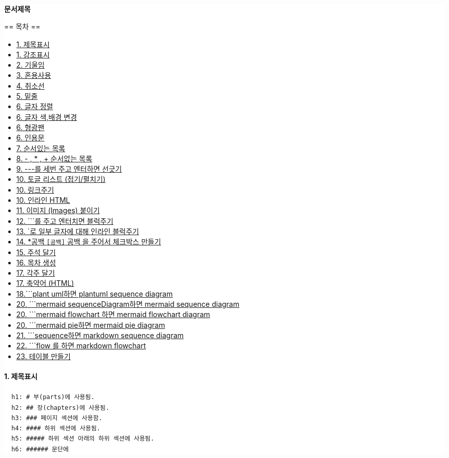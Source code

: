__문서제목__



== 목차 ==
 




- [1. 제목표시](#1-제목표시)
- [1. 강조표시](#1-강조표시)
- [2. 기울임](#2-기울임)
- [3. 혼용사용](#3-혼용사용)
- [4. 취소선](#4-취소선)
- [5. 밑줄](#5-밑줄)
- [6. 글자 정렬](#6-글자-정렬)
- [6. 글자 색,배경 변경](#6-글자-색배경-변경)
- [6. 형광팬](#6-형광팬)
- [6. 인용문](#6-인용문)
- [7. 순서있는 목록](#7-순서있는-목록)
- [8. \- , \* , \+ 순서없는 목록](#8-------순서없는-목록)
- [9.  ---를 세번 주고 엔터하면 선긋기](#9---를-세번-주고-엔터하면-선긋기)
- [10. 토글 리스트 (접기/펼치기)](#10-토글-리스트-접기펼치기)
- [10. 링크주기](#10-링크주기)
- [10. 인라인 HTML](#10-인라인-html)
- [11. 이미지 (Images) 붙이기](#11-이미지-images-붙이기)
- [12. ```를 주고 엔터치면 블럭주기](#12-를-주고-엔터치면-블럭주기)
- [13. `로 일부 글자에 대해 인라인 블럭주기](#13-로-일부-글자에-대해-인라인-블럭주기)
- [14. *공백 `[공백]` 공백 을 주어서 체크박스 만들기](#14-공백-공백-공백-을-주어서-체크박스-만들기)
- [15. 주석 달기](#15-주석-달기)
- [16. 목차 생성](#16-목차-생성)
- [17. 각주 달기](#17-각주-달기)
- [17. 축약어 (HTML)](#17-축약어-html)
- [18.\```plant uml하면 plantuml sequence diagram](#18font-colorredplant-umlfont하면-plantuml-sequence-diagram)
- [20. \```mermaid sequenceDiagram하면 mermaid sequence diagram](#20-font-colorredmermaid-sequencediagramfont하면-mermaid-sequence-diagram)
- [20. \```mermaid flowchart 하면 mermaid flowchart diagram](#20-font-colorredmermaid-flowchartfont-하면-mermaid-flowchart-diagram)
- [20. \```mermaid pie하면 mermaid pie diagram](#20-font-colorredmermaid-piefont하면-mermaid-pie-diagram)
- [21. \```sequence하면 markdown sequence diagram](#21-font-colorredsequencefont하면-markdown-sequence-diagram)
- [22. \```flow 를 하면 markdown flowchart](#22-font-colorredflowfont-를-하면-markdown-flowchart)
- [23. 테이블 만들기](#23-테이블-만들기)



    

#### 1. 제목표시
  
  ```html
    h1: # 부(parts)에 사용됨.
    h2: ## 장(chapters)에 사용됨.
    h3: ### 페이지 섹션에 사용함.
    h4: #### 하위 섹션에 사용됨.
    h5: ##### 하위 섹션 아래의 하위 섹션에 사용됨.
    h6: ###### 문단에
  ```
  